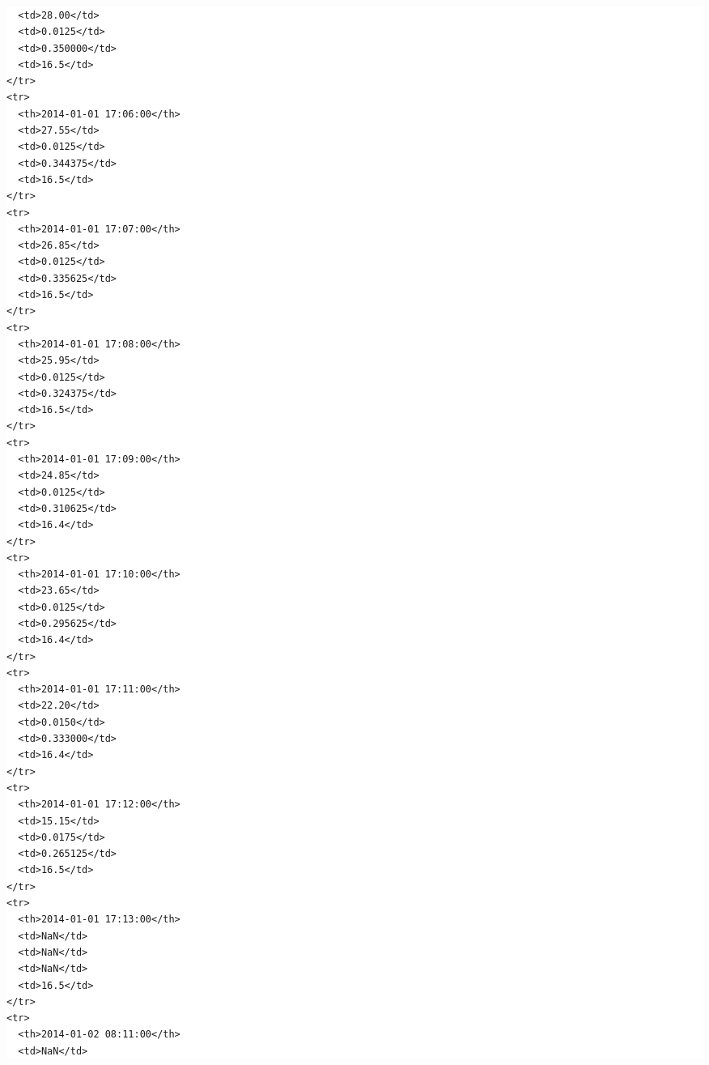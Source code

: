       <td>28.00</td>
      <td>0.0125</td>
      <td>0.350000</td>
      <td>16.5</td>
    </tr>
    <tr>
      <th>2014-01-01 17:06:00</th>
      <td>27.55</td>
      <td>0.0125</td>
      <td>0.344375</td>
      <td>16.5</td>
    </tr>
    <tr>
      <th>2014-01-01 17:07:00</th>
      <td>26.85</td>
      <td>0.0125</td>
      <td>0.335625</td>
      <td>16.5</td>
    </tr>
    <tr>
      <th>2014-01-01 17:08:00</th>
      <td>25.95</td>
      <td>0.0125</td>
      <td>0.324375</td>
      <td>16.5</td>
    </tr>
    <tr>
      <th>2014-01-01 17:09:00</th>
      <td>24.85</td>
      <td>0.0125</td>
      <td>0.310625</td>
      <td>16.4</td>
    </tr>
    <tr>
      <th>2014-01-01 17:10:00</th>
      <td>23.65</td>
      <td>0.0125</td>
      <td>0.295625</td>
      <td>16.4</td>
    </tr>
    <tr>
      <th>2014-01-01 17:11:00</th>
      <td>22.20</td>
      <td>0.0150</td>
      <td>0.333000</td>
      <td>16.4</td>
    </tr>
    <tr>
      <th>2014-01-01 17:12:00</th>
      <td>15.15</td>
      <td>0.0175</td>
      <td>0.265125</td>
      <td>16.5</td>
    </tr>
    <tr>
      <th>2014-01-01 17:13:00</th>
      <td>NaN</td>
      <td>NaN</td>
      <td>NaN</td>
      <td>16.5</td>
    </tr>
    <tr>
      <th>2014-01-02 08:11:00</th>
      <td>NaN</td>